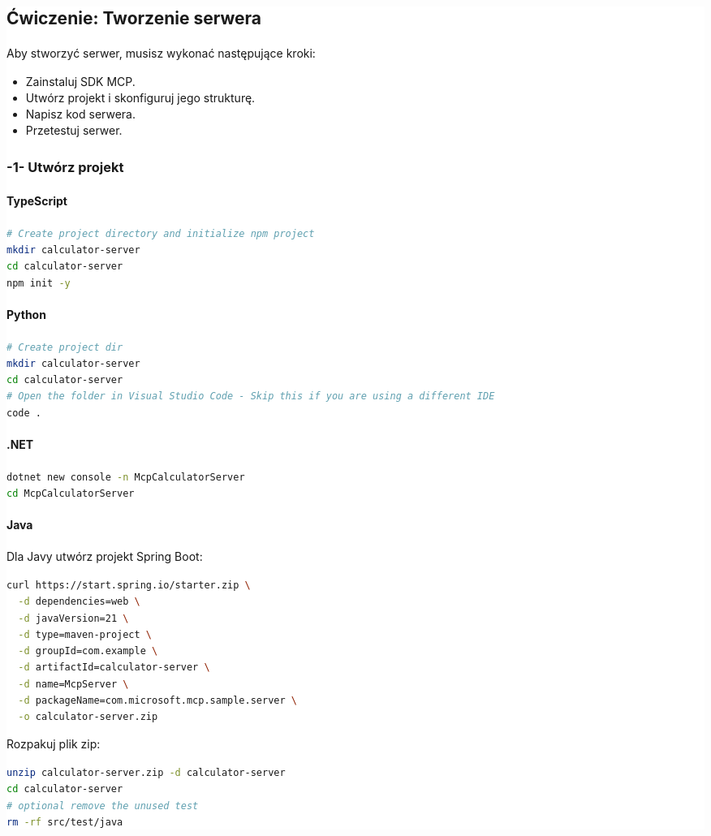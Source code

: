 ## Ćwiczenie: Tworzenie serwera

Aby stworzyć serwer, musisz wykonać następujące kroki:

- Zainstaluj SDK MCP.
- Utwórz projekt i skonfiguruj jego strukturę.
- Napisz kod serwera.
- Przetestuj serwer.

### -1- Utwórz projekt

#### TypeScript

```sh
# Create project directory and initialize npm project
mkdir calculator-server
cd calculator-server
npm init -y
```

#### Python

```sh
# Create project dir
mkdir calculator-server
cd calculator-server
# Open the folder in Visual Studio Code - Skip this if you are using a different IDE
code .
```

#### .NET

```sh
dotnet new console -n McpCalculatorServer
cd McpCalculatorServer
```

#### Java

Dla Javy utwórz projekt Spring Boot:

```bash
curl https://start.spring.io/starter.zip \
  -d dependencies=web \
  -d javaVersion=21 \
  -d type=maven-project \
  -d groupId=com.example \
  -d artifactId=calculator-server \
  -d name=McpServer \
  -d packageName=com.microsoft.mcp.sample.server \
  -o calculator-server.zip
```

Rozpakuj plik zip:

```bash
unzip calculator-server.zip -d calculator-server
cd calculator-server
# optional remove the unused test
rm -rf src/test/java
```
